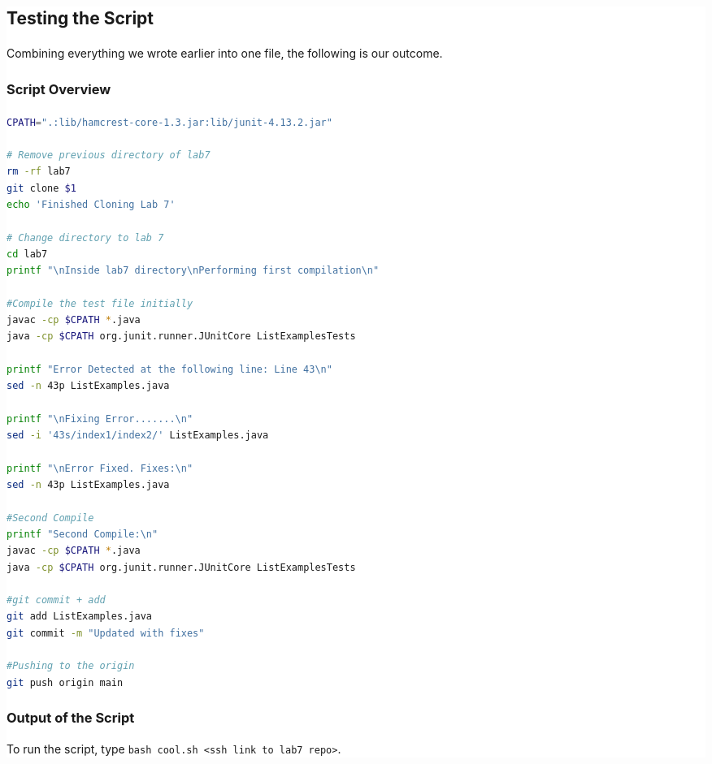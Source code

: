 ## Testing the Script

Combining everything we wrote earlier into one file, the following is our outcome.

### Script Overview

```bash
CPATH=".:lib/hamcrest-core-1.3.jar:lib/junit-4.13.2.jar"

# Remove previous directory of lab7
rm -rf lab7
git clone $1
echo 'Finished Cloning Lab 7'

# Change directory to lab 7
cd lab7
printf "\nInside lab7 directory\nPerforming first compilation\n"

#Compile the test file initially
javac -cp $CPATH *.java
java -cp $CPATH org.junit.runner.JUnitCore ListExamplesTests

printf "Error Detected at the following line: Line 43\n"
sed -n 43p ListExamples.java

printf "\nFixing Error.......\n"
sed -i '43s/index1/index2/' ListExamples.java

printf "\nError Fixed. Fixes:\n"
sed -n 43p ListExamples.java

#Second Compile
printf "Second Compile:\n"
javac -cp $CPATH *.java
java -cp $CPATH org.junit.runner.JUnitCore ListExamplesTests

#git commit + add
git add ListExamples.java
git commit -m "Updated with fixes"

#Pushing to the origin
git push origin main
```

### Output of the Script

To run the script, type `bash cool.sh <ssh link to lab7 repo>`.
